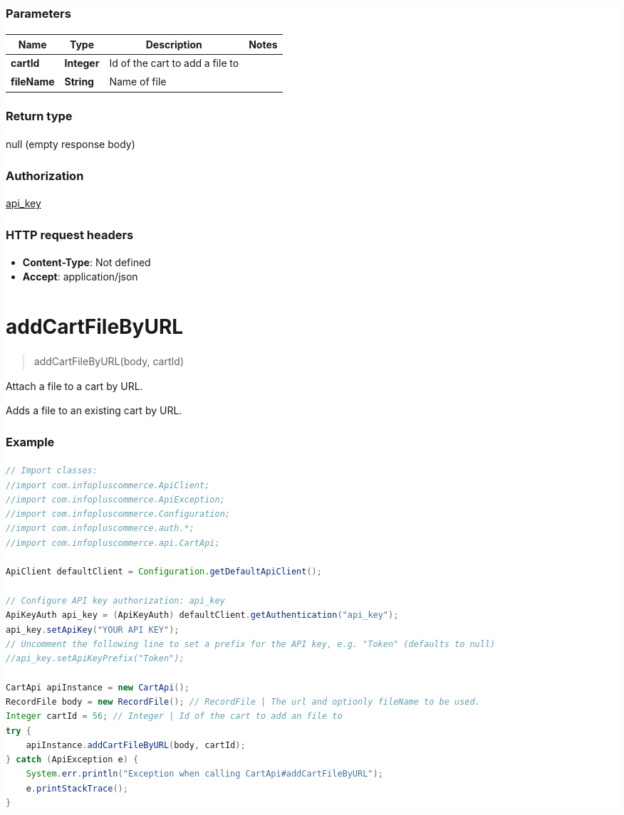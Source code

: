 ### Parameters

Name | Type | Description  | Notes
------------- | ------------- | ------------- | -------------
 **cartId** | **Integer**| Id of the cart to add a file to |
 **fileName** | **String**| Name of file |

### Return type

null (empty response body)

### Authorization

[api_key](../README.md#api_key)

### HTTP request headers

 - **Content-Type**: Not defined
 - **Accept**: application/json

<a name="addCartFileByURL"></a>
# **addCartFileByURL**
> addCartFileByURL(body, cartId)

Attach a file to a cart by URL.

Adds a file to an existing cart by URL.

### Example
```java
// Import classes:
//import com.infopluscommerce.ApiClient;
//import com.infopluscommerce.ApiException;
//import com.infopluscommerce.Configuration;
//import com.infopluscommerce.auth.*;
//import com.infopluscommerce.api.CartApi;

ApiClient defaultClient = Configuration.getDefaultApiClient();

// Configure API key authorization: api_key
ApiKeyAuth api_key = (ApiKeyAuth) defaultClient.getAuthentication("api_key");
api_key.setApiKey("YOUR API KEY");
// Uncomment the following line to set a prefix for the API key, e.g. "Token" (defaults to null)
//api_key.setApiKeyPrefix("Token");

CartApi apiInstance = new CartApi();
RecordFile body = new RecordFile(); // RecordFile | The url and optionly fileName to be used.
Integer cartId = 56; // Integer | Id of the cart to add an file to
try {
    apiInstance.addCartFileByURL(body, cartId);
} catch (ApiException e) {
    System.err.println("Exception when calling CartApi#addCartFileByURL");
    e.printStackTrace();
}
```
